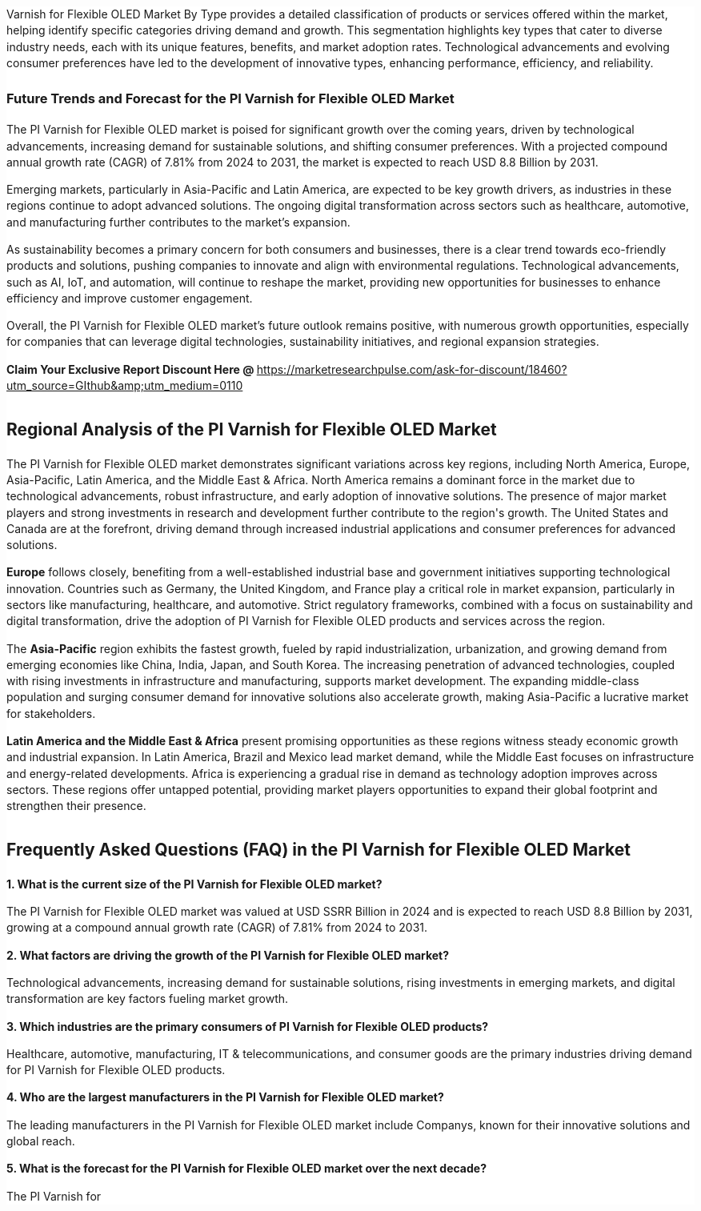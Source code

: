 Varnish for Flexible OLED Market By Type provides a detailed classification of products or services offered within the market, helping identify specific categories driving demand and growth. This segmentation highlights key types that cater to diverse industry needs, each with its unique features, benefits, and market adoption rates. Technological advancements and evolving consumer preferences have led to the development of innovative types, enhancing performance, efficiency, and reliability.</p><h3>Future Trends and Forecast for the PI Varnish for Flexible OLED Market</h3><p>The PI Varnish for Flexible OLED market is poised for significant growth over the coming years, driven by technological advancements, increasing demand for sustainable solutions, and shifting consumer preferences. With a projected compound annual growth rate (CAGR) of 7.81% from 2024 to 2031, the market is expected to reach USD 8.8 Billion by 2031.</p><p>Emerging markets, particularly in Asia-Pacific and Latin America, are expected to be key growth drivers, as industries in these regions continue to adopt advanced solutions. The ongoing digital transformation across sectors such as healthcare, automotive, and manufacturing further contributes to the market&rsquo;s expansion.</p><p>As sustainability becomes a primary concern for both consumers and businesses, there is a clear trend towards eco-friendly products and solutions, pushing companies to innovate and align with environmental regulations. Technological advancements, such as AI, IoT, and automation, will continue to reshape the market, providing new opportunities for businesses to enhance efficiency and improve customer engagement.</p><p>Overall, the PI Varnish for Flexible OLED market&rsquo;s future outlook remains positive, with numerous growth opportunities, especially for companies that can leverage digital technologies, sustainability initiatives, and regional expansion strategies.</p><p><strong>Claim Your Exclusive Report Discount Here @ </strong><a href="https://marketresearchpulse.com/ask-for-discount/18460?utm_source=GIthub&amp;utm_medium=0110">https://marketresearchpulse.com/ask-for-discount/18460?utm_source=GIthub&amp;utm_medium=0110</a></p><h2><strong>Regional Analysis of the PI Varnish for Flexible OLED Market</strong></h2><p>The PI Varnish for Flexible OLED market demonstrates significant variations across key regions, including North America, Europe, Asia-Pacific, Latin America, and the Middle East &amp; Africa. North America remains a dominant force in the market due to technological advancements, robust infrastructure, and early adoption of innovative solutions. The presence of major market players and strong investments in research and development further contribute to the region's growth. The United States and Canada are at the forefront, driving demand through increased industrial applications and consumer preferences for advanced solutions.</p><p><strong>Europe</strong> follows closely, benefiting from a well-established industrial base and government initiatives supporting technological innovation. Countries such as Germany, the United Kingdom, and France play a critical role in market expansion, particularly in sectors like manufacturing, healthcare, and automotive. Strict regulatory frameworks, combined with a focus on sustainability and digital transformation, drive the adoption of PI Varnish for Flexible OLED products and services across the region.</p><p>The <strong>Asia-Pacific</strong> region exhibits the fastest growth, fueled by rapid industrialization, urbanization, and growing demand from emerging economies like China, India, Japan, and South Korea. The increasing penetration of advanced technologies, coupled with rising investments in infrastructure and manufacturing, supports market development. The expanding middle-class population and surging consumer demand for innovative solutions also accelerate growth, making Asia-Pacific a lucrative market for stakeholders.</p><p><strong>Latin America and the Middle East &amp; Africa</strong> present promising opportunities as these regions witness steady economic growth and industrial expansion. In Latin America, Brazil and Mexico lead market demand, while the Middle East focuses on infrastructure and energy-related developments. Africa is experiencing a gradual rise in demand as technology adoption improves across sectors. These regions offer untapped potential, providing market players opportunities to expand their global footprint and strengthen their presence.</p><h2><strong>Frequently Asked Questions (FAQ) in the PI Varnish for Flexible OLED Market</strong></h2><p><strong>1. What is the current size of the PI Varnish for Flexible OLED market?</strong></p><p>The PI Varnish for Flexible OLED market was valued at USD SSRR Billion in 2024 and is expected to reach USD 8.8 Billion by 2031, growing at a compound annual growth rate (CAGR) of 7.81% from 2024 to 2031.</p><p><strong>2. What factors are driving the growth of the PI Varnish for Flexible OLED market?</strong></p><p>Technological advancements, increasing demand for sustainable solutions, rising investments in emerging markets, and digital transformation are key factors fueling market growth.</p><p><strong>3. Which industries are the primary consumers of PI Varnish for Flexible OLED products?</strong></p><p>Healthcare, automotive, manufacturing, IT &amp; telecommunications, and consumer goods are the primary industries driving demand for PI Varnish for Flexible OLED products.</p><p><strong>4. Who are the largest manufacturers in the PI Varnish for Flexible OLED market?</strong></p><p>The leading manufacturers in the PI Varnish for Flexible OLED market include Companys, known for their innovative solutions and global reach.</p><p><strong>5. What is the forecast for the PI Varnish for Flexible OLED market over the next decade?</strong></p><p>The PI Varnish for
